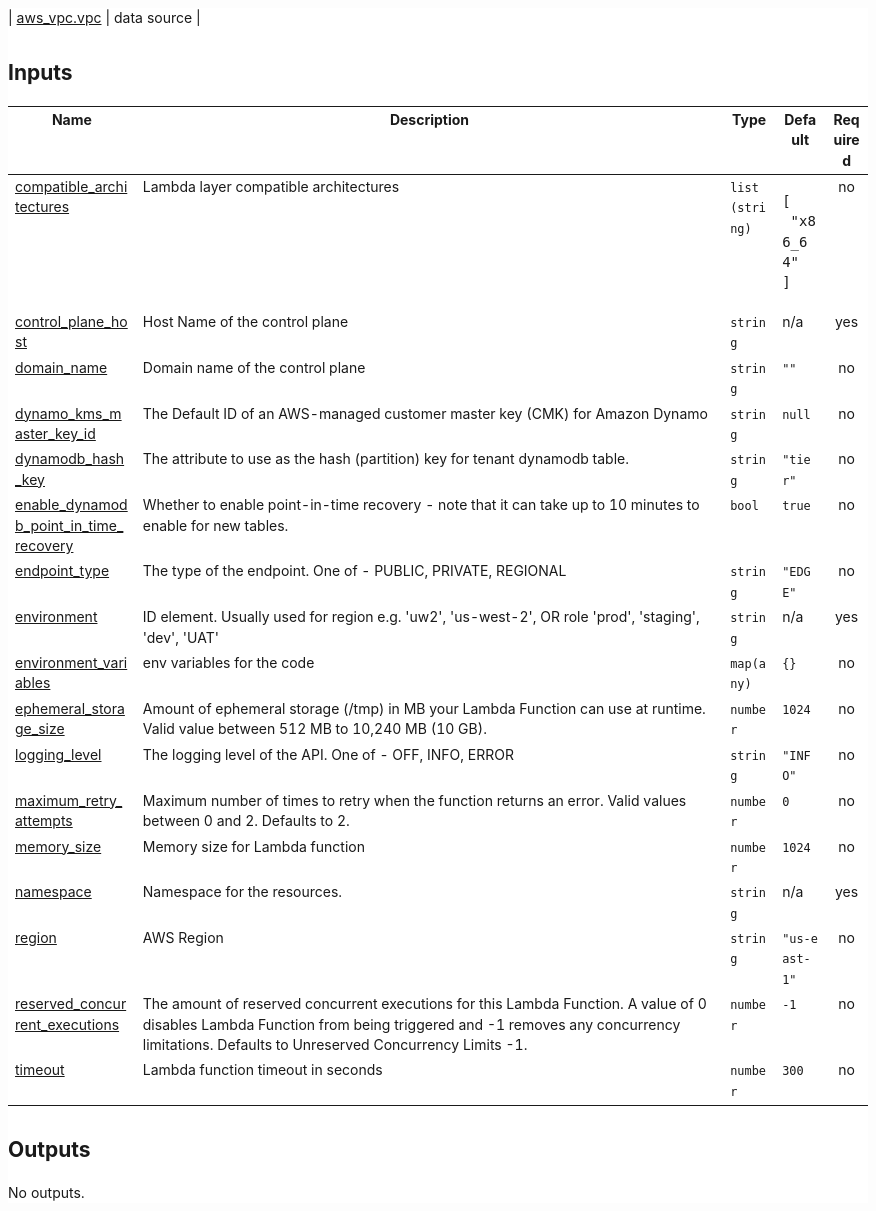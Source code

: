 | [aws_vpc.vpc](https://registry.terraform.io/providers/hashicorp/aws/latest/docs/data-sources/vpc) | data source |

## Inputs

| Name | Description | Type | Default | Required |
|------|-------------|------|---------|:--------:|
| <a name="input_compatible_architectures"></a> [compatible\_architectures](#input\_compatible\_architectures) | Lambda layer compatible architectures | `list(string)` | <pre>[<br>  "x86_64"<br>]</pre> | no |
| <a name="input_control_plane_host"></a> [control\_plane\_host](#input\_control\_plane\_host) | Host Name of the control plane | `string` | n/a | yes |
| <a name="input_domain_name"></a> [domain\_name](#input\_domain\_name) | Domain name of the control plane | `string` | `""` | no |
| <a name="input_dynamo_kms_master_key_id"></a> [dynamo\_kms\_master\_key\_id](#input\_dynamo\_kms\_master\_key\_id) | The Default ID of an AWS-managed customer master key (CMK) for Amazon Dynamo | `string` | `null` | no |
| <a name="input_dynamodb_hash_key"></a> [dynamodb\_hash\_key](#input\_dynamodb\_hash\_key) | The attribute to use as the hash (partition) key for tenant dynamodb table. | `string` | `"tier"` | no |
| <a name="input_enable_dynamodb_point_in_time_recovery"></a> [enable\_dynamodb\_point\_in\_time\_recovery](#input\_enable\_dynamodb\_point\_in\_time\_recovery) | Whether to enable point-in-time recovery - note that it can take up to 10 minutes to enable for new tables. | `bool` | `true` | no |
| <a name="input_endpoint_type"></a> [endpoint\_type](#input\_endpoint\_type) | The type of the endpoint. One of - PUBLIC, PRIVATE, REGIONAL | `string` | `"EDGE"` | no |
| <a name="input_environment"></a> [environment](#input\_environment) | ID element. Usually used for region e.g. 'uw2', 'us-west-2', OR role 'prod', 'staging', 'dev', 'UAT' | `string` | n/a | yes |
| <a name="input_environment_variables"></a> [environment\_variables](#input\_environment\_variables) | env variables for the code | `map(any)` | `{}` | no |
| <a name="input_ephemeral_storage_size"></a> [ephemeral\_storage\_size](#input\_ephemeral\_storage\_size) | Amount of ephemeral storage (/tmp) in MB your Lambda Function can use at runtime. Valid value between 512 MB to 10,240 MB (10 GB). | `number` | `1024` | no |
| <a name="input_logging_level"></a> [logging\_level](#input\_logging\_level) | The logging level of the API. One of - OFF, INFO, ERROR | `string` | `"INFO"` | no |
| <a name="input_maximum_retry_attempts"></a> [maximum\_retry\_attempts](#input\_maximum\_retry\_attempts) | Maximum number of times to retry when the function returns an error. Valid values between 0 and 2. Defaults to 2. | `number` | `0` | no |
| <a name="input_memory_size"></a> [memory\_size](#input\_memory\_size) | Memory size for Lambda function | `number` | `1024` | no |
| <a name="input_namespace"></a> [namespace](#input\_namespace) | Namespace for the resources. | `string` | n/a | yes |
| <a name="input_region"></a> [region](#input\_region) | AWS Region | `string` | `"us-east-1"` | no |
| <a name="input_reserved_concurrent_executions"></a> [reserved\_concurrent\_executions](#input\_reserved\_concurrent\_executions) | The amount of reserved concurrent executions for this Lambda Function. A value of 0 disables Lambda Function from being triggered and -1 removes any concurrency limitations. Defaults to Unreserved Concurrency Limits -1. | `number` | `-1` | no |
| <a name="input_timeout"></a> [timeout](#input\_timeout) | Lambda function timeout in seconds | `number` | `300` | no |

## Outputs

No outputs.
